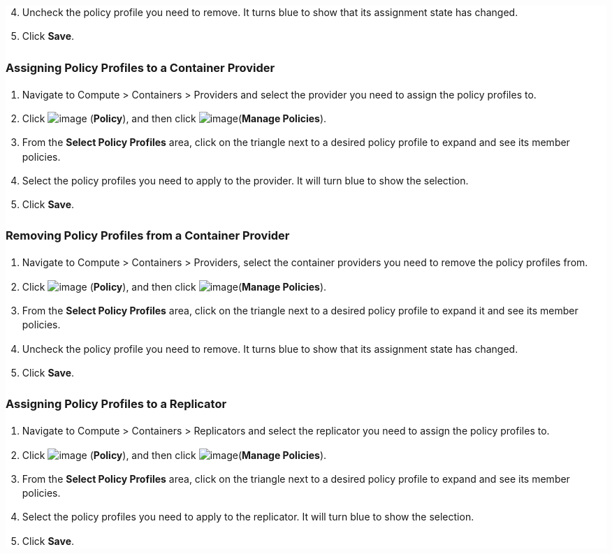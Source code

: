 4.  Uncheck the policy profile you need to remove. It turns blue to show
    that its assignment state has changed.

5.  Click **Save**.

### Assigning Policy Profiles to a Container Provider

1.  Navigate to <span class="menuchoice">Compute \> Containers \>
    Providers</span> and select the provider you need to assign the
    policy profiles to.

2.  Click ![image](images/1941.png) (**Policy**), and then click
    ![image](images/1851.png)(**Manage Policies**).

3.  From the **Select Policy Profiles** area, click on the triangle next
    to a desired policy profile to expand and see its member policies.

4.  Select the policy profiles you need to apply to the provider. It
    will turn blue to show the selection.

5.  Click **Save**.

### Removing Policy Profiles from a Container Provider

1.  Navigate to <span class="menuchoice">Compute \> Containers \>
    Providers</span>, select the container providers you need to remove
    the policy profiles from.

2.  Click ![image](images/1941.png) (**Policy**), and then click
    ![image](images/1851.png)(**Manage Policies**).

3.  From the **Select Policy Profiles** area, click on the triangle next
    to a desired policy profile to expand it and see its member
    policies.

4.  Uncheck the policy profile you need to remove. It turns blue to show
    that its assignment state has changed.

5.  Click **Save**.

### Assigning Policy Profiles to a Replicator

1.  Navigate to <span class="menuchoice">Compute \> Containers \>
    Replicators</span> and select the replicator you need to assign the
    policy profiles to.

2.  Click ![image](images/1941.png) (**Policy**), and then click
    ![image](images/1851.png)(**Manage Policies**).

3.  From the **Select Policy Profiles** area, click on the triangle next
    to a desired policy profile to expand and see its member policies.

4.  Select the policy profiles you need to apply to the replicator. It
    will turn blue to show the selection.

5.  Click **Save**.
